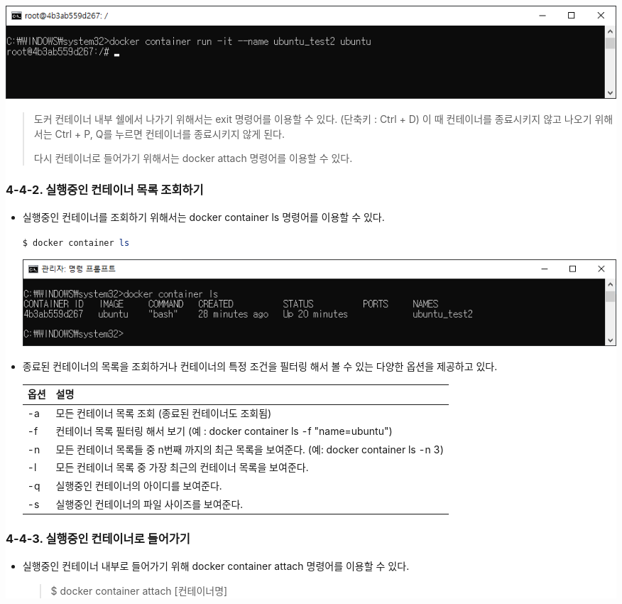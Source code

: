   ![image-20211004153751272](../images/도커-기본-명령어/run-ubuntu-it.png)

> 도커 컨테이너 내부 쉘에서 나가기 위해서는 exit 명령어를 이용할 수 있다. (단축키 : Ctrl + D) 이 때 컨테이너를 종료시키지 않고 나오기 위해서는 Ctrl + P, Q를 누르면 컨테이너를 종료시키지 않게 된다.
>
> 다시 컨테이너로 들어가기 위해서는 docker attach 명령어를 이용할 수 있다.



### 4-4-2. 실행중인 컨테이너 목록 조회하기

- 실행중인 컨테이너를 조회하기 위해서는 docker container ls 명령어를 이용할 수 있다.

  ```powershell
  $ docker container ls
  ```

  ![image-20211004160517513](../images/도커-기본-명령어/docker-container-ls.png)

  

- 종료된 컨테이너의 목록을 조회하거나 컨테이너의 특정 조건을 필터링 해서 볼 수 있는 다양한 옵션을 제공하고 있다.

  | 옵션 | 설명                                                         |
  | ---- | ------------------------------------------------------------ |
  | -a   | 모든 컨테이너 목록 조회 (종료된 컨테이너도 조회됨)           |
  | -f   | 컨테이너 목록 필터링 해서 보기 (예 : docker container ls -f "name=ubuntu") |
  | -n   | 모든 컨테이너 목록들 중 n번째 까지의 최근 목록을 보여준다. (예: docker container ls -n 3) |
  | -l   | 모든 컨테이너 목록 중 가장 최근의 컨테이너 목록을 보여준다.  |
  | -q   | 실행중인 컨테이너의 아이디를 보여준다.                       |
  | -s   | 실행중인 컨테이너의 파일 사이즈를 보여준다.                  |



### 4-4-3. 실행중인 컨테이너로 들어가기

- 실행중인 컨테이너 내부로 들어가기 위해 docker container attach 명령어를 이용할 수 있다.

  > $ docker container attach [컨테이너명]
